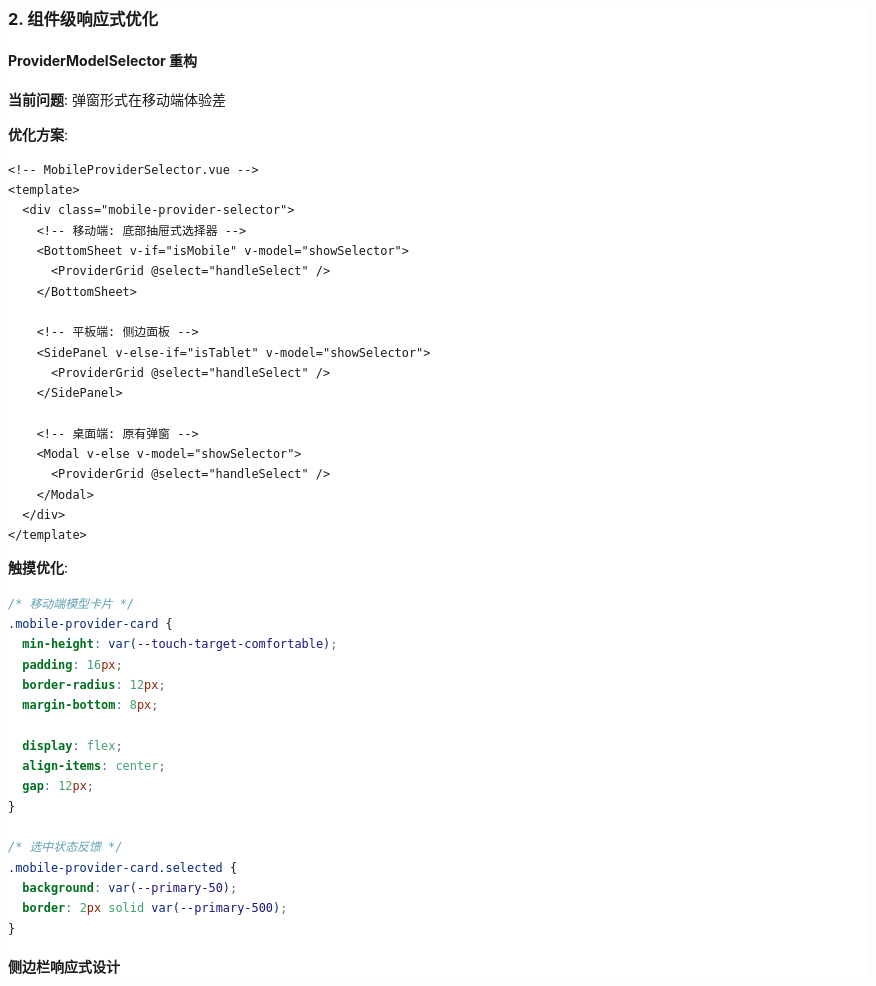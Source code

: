 ### 2. 组件级响应式优化

#### ProviderModelSelector 重构

**当前问题**: 弹窗形式在移动端体验差

**优化方案**:

```vue
<!-- MobileProviderSelector.vue -->
<template>
  <div class="mobile-provider-selector">
    <!-- 移动端: 底部抽屉式选择器 -->
    <BottomSheet v-if="isMobile" v-model="showSelector">
      <ProviderGrid @select="handleSelect" />
    </BottomSheet>

    <!-- 平板端: 侧边面板 -->
    <SidePanel v-else-if="isTablet" v-model="showSelector">
      <ProviderGrid @select="handleSelect" />
    </SidePanel>

    <!-- 桌面端: 原有弹窗 -->
    <Modal v-else v-model="showSelector">
      <ProviderGrid @select="handleSelect" />
    </Modal>
  </div>
</template>
```

**触摸优化**:

```css
/* 移动端模型卡片 */
.mobile-provider-card {
  min-height: var(--touch-target-comfortable);
  padding: 16px;
  border-radius: 12px;
  margin-bottom: 8px;

  display: flex;
  align-items: center;
  gap: 12px;
}

/* 选中状态反馈 */
.mobile-provider-card.selected {
  background: var(--primary-50);
  border: 2px solid var(--primary-500);
}
```

#### 侧边栏响应式设计
